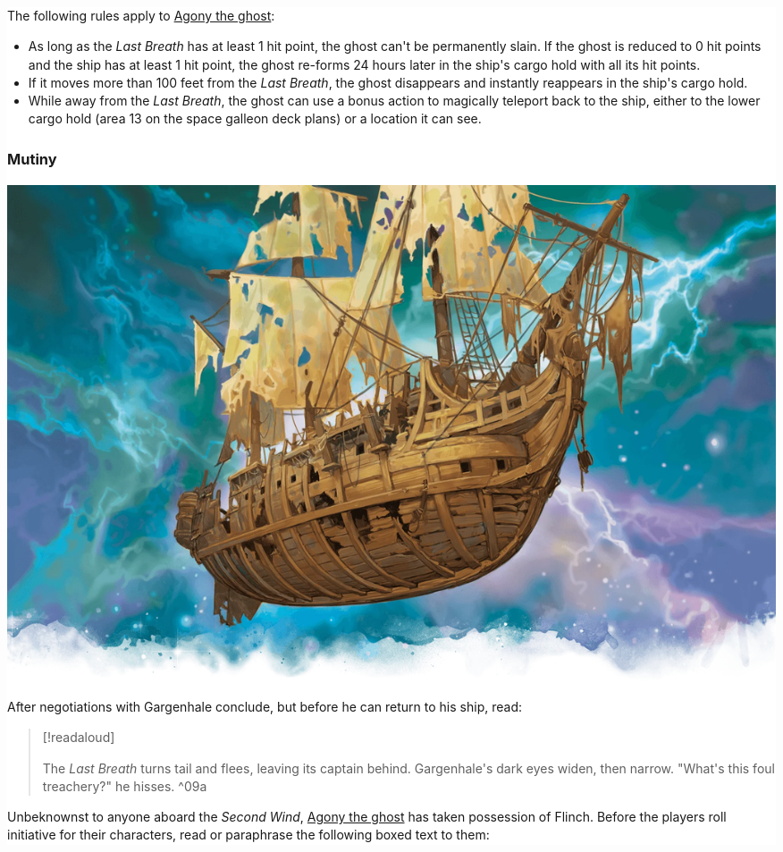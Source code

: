 The following rules apply to [Agony the ghost](/CLI/bestiary/npc/agony-lox.md):

- As long as the *Last Breath* has at least 1 hit point, the ghost can't be permanently slain. If the ghost is reduced to 0 hit points and the ship has at least 1 hit point, the ghost re-forms 24 hours later in the ship's cargo hold with all its hit points.  
- If it moves more than 100 feet from the *Last Breath*, the ghost disappears and instantly reappears in the ship's cargo hold.  
- While away from the *Last Breath*, the ghost can use a bonus action to magically teleport back to the ship, either to the lower cargo hold (area 13 on the space galleon deck plans) or a location it can see.  

### Mutiny

![The Last Breath](/CLI/adventures/light-of-xaryxis/img/026-10-008-the-last-breath.webp#center)

After negotiations with Gargenhale conclude, but before he can return to his ship, read:

> [!readaloud] 
> 
> The *Last Breath* turns tail and flees, leaving its captain behind. Gargenhale's dark eyes widen, then narrow. "What's this foul treachery?" he hisses.
^09a

Unbeknownst to anyone aboard the *Second Wind*, [Agony the ghost](/CLI/bestiary/npc/agony-lox.md) has taken possession of Flinch. Before the players roll initiative for their characters, read or paraphrase the following boxed text to them:

